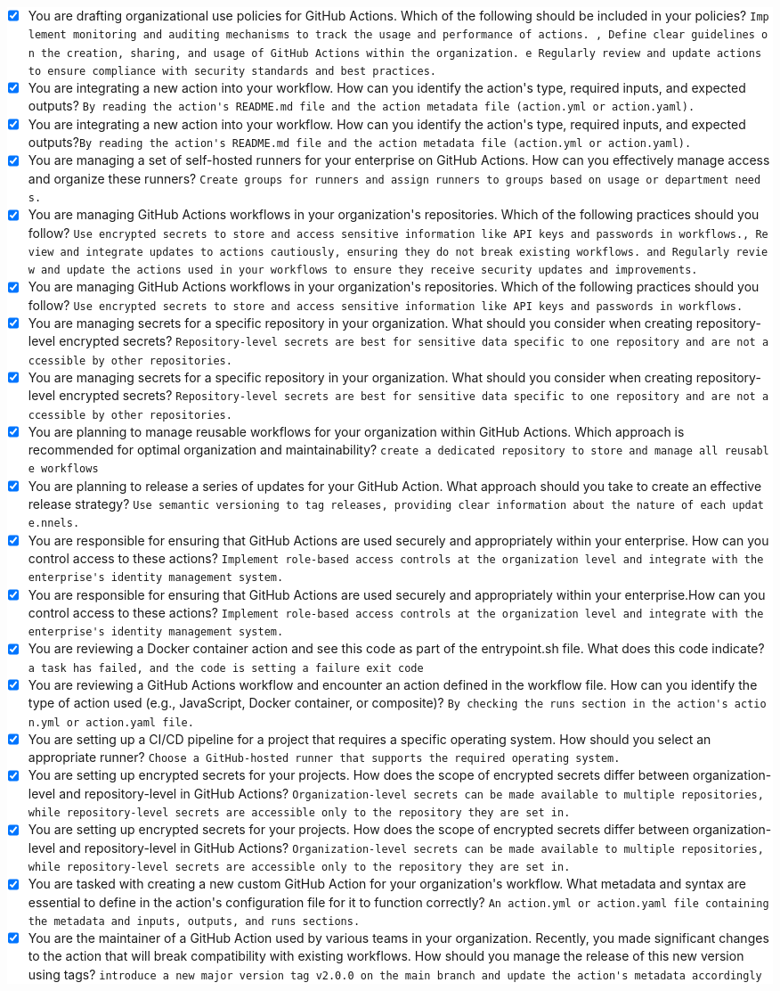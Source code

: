 - [x] You are drafting organizational use policies for GitHub Actions. Which of the following should be included in your policies? `Implement monitoring and auditing mechanisms to track the usage and performance of actions. , Define clear guidelines on the creation, sharing, and usage of GitHub Actions within the organization. e Regularly review and update actions to ensure compliance with security standards and best practices.`
- [x] You are integrating a new action into your workflow. How can you identify the action's type, required inputs, and expected outputs? `By reading the action's README.md file and the action metadata file (action.yml or action.yaml).`
- [x] You are integrating a new action into your workflow. How can you identify the action's type, required inputs, and expected outputs?`By reading the action's README.md file and the action metadata file (action.yml or action.yaml).`
- [x] You are managing a set of self-hosted runners for your enterprise on GitHub Actions. How can you effectively manage access and organize these runners? `Create groups for runners and assign runners to groups based on usage or department needs.`
- [x] You are managing GitHub Actions workflows in your organization's repositories. Which of the following practices should you follow? `Use encrypted secrets to store and access sensitive information like API keys and passwords in workflows., Review and integrate updates to actions cautiously, ensuring they do not break existing workflows. and Regularly review and update the actions used in your workflows to ensure they receive security updates and improvements.`
- [x] You are managing GitHub Actions workflows in your organization's repositories. Which of the following practices should you follow? `Use encrypted secrets to store and access sensitive information like API keys and passwords in workflows.`
- [x] You are managing secrets for a specific repository in your organization. What should you consider when creating repository-level encrypted secrets? `Repository-level secrets are best for sensitive data specific to one repository and are not accessible by other repositories.`
- [x] You are managing secrets for a specific repository in your organization. What should you consider when creating repository-level encrypted secrets? `Repository-level secrets are best for sensitive data specific to one repository and are not accessible by other repositories.`
- [x] You are planning to manage reusable workflows for your organization within GitHub Actions. Which approach is recommended for optimal organization and maintainability? `create a dedicated repository to store and manage all reusable workflows`
- [x] You are planning to release a series of updates for your GitHub Action. What approach should you take to create an effective release strategy? `Use semantic versioning to tag releases, providing clear information about the nature of each update.nnels.`
- [x] You are responsible for ensuring that GitHub Actions are used securely and appropriately within your enterprise. How can you control access to these actions? `Implement role-based access controls at the organization level and integrate with the enterprise's identity management system.`
- [x] You are responsible for ensuring that GitHub Actions are used securely and appropriately within your enterprise.How can you control access to these actions? `Implement role-based access controls at the organization level and integrate with the enterprise's identity management system.`
- [x] You are reviewing a Docker container action and see this code as part of the entrypoint.sh file. What does this code indicate? `a task has failed, and the code is setting a failure exit code`
- [x] You are reviewing a GitHub Actions workflow and encounter an action defined in the workflow file. How can you identify the type of action used (e.g., JavaScript, Docker container, or composite)? `By checking the runs section in the action's action.yml or action.yaml file.`
- [x] You are setting up a CI/CD pipeline for a project that requires a specific operating system. How should you select an appropriate runner? `Choose a GitHub-hosted runner that supports the required operating system.`
- [x] You are setting up encrypted secrets for your projects. How does the scope of encrypted secrets differ between organization-level and repository-level in GitHub Actions? `Organization-level secrets can be made available to multiple repositories, while repository-level secrets are accessible only to the repository they are set in.`
- [x] You are setting up encrypted secrets for your projects. How does the scope of encrypted secrets differ between organization-level and repository-level in GitHub Actions? `Organization-level secrets can be made available to multiple repositories, while repository-level secrets are accessible only to the repository they are set in.`
- [x] You are tasked with creating a new custom GitHub Action for your organization's workflow. What metadata and syntax are essential to define in the action's configuration file for it to function correctly? `An action.yml or action.yaml file containing the metadata and inputs, outputs, and runs sections.`
- [x] You are the maintainer of a GitHub Action used by various teams in your organization. Recently, you made significant changes to the action that will break compatibility with existing workflows. How should you manage the release of this new version using tags? `introduce a new major version tag v2.0.0 on the main branch and update the action's metadata accordingly`